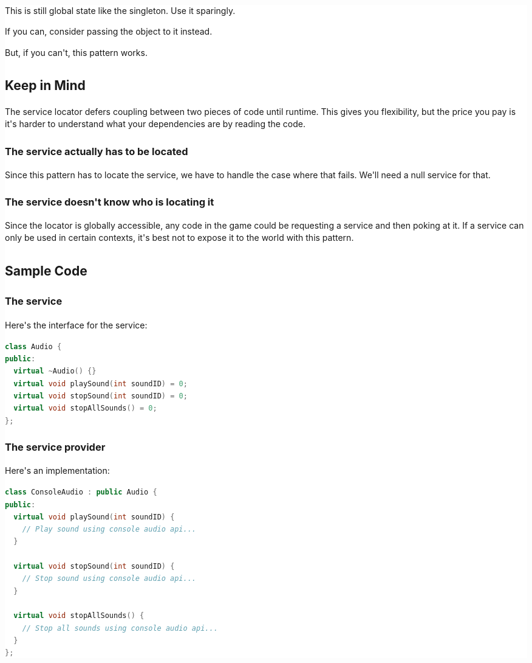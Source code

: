 This is still global state like the singleton. Use it sparingly.

If you can, consider passing the object to it instead.

But, if you can\'t, this pattern works.

## Keep in Mind

The service locator defers coupling between two pieces of code until
runtime. This gives you flexibility, but the price you pay is it\'s
harder to understand what your dependencies are by reading the code.

### The service actually has to be located

Since this pattern has to locate the service, we have to handle the case
where that fails. We\'ll need a null service for that.

### The service doesn\'t know who is locating it

Since the locator is globally accessible, any code in the game could be
requesting a service and then poking at it. If a service can only be
used in certain contexts, it\'s best not to expose it to the world with
this pattern.

## Sample Code

### The service

Here\'s the interface for the service:

```cpp
class Audio {
public:
  virtual ~Audio() {}
  virtual void playSound(int soundID) = 0;
  virtual void stopSound(int soundID) = 0;
  virtual void stopAllSounds() = 0;
};
```

### The service provider

Here\'s an implementation:

```cpp
class ConsoleAudio : public Audio {
public:
  virtual void playSound(int soundID) {
    // Play sound using console audio api...
  }

  virtual void stopSound(int soundID) {
    // Stop sound using console audio api...
  }

  virtual void stopAllSounds() {
    // Stop all sounds using console audio api...
  }
};
```
